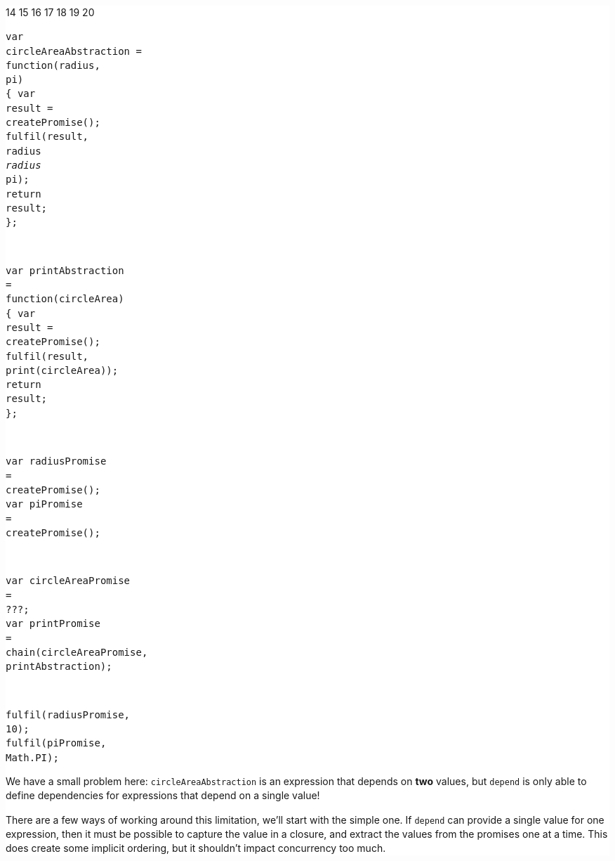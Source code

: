 14
15
16
17
18
19
20</code></pre></div></td><td class="code"><div class="highlight"><pre><span class="kd">var</span> <span class="nx">circleAreaAbstraction</span> <span class="o">=</span> <span class="kd">function</span><span class="p">(</span><span class="nx">radius</span><span class="p">,</span> <span class="nx">pi</span><span class="p">)</span> <span class="p">{</span>
  <span class="kd">var</span> <span class="nx">result</span> <span class="o">=</span> <span class="nx">createPromise</span><span class="p">();</span>
  <span class="nx">fulfil</span><span class="p">(</span><span class="nx">result</span><span class="p">,</span> <span class="nx">radius</span> <span class="o">*</span> <span class="nx">radius</span> <span class="o">*</span> <span class="nx">pi</span><span class="p">);</span>
  <span class="k">return</span> <span class="nx">result</span><span class="p">;</span>
<span class="p">};</span>

<span class="kd">var</span> <span class="nx">printAbstraction</span> <span class="o">=</span> <span class="kd">function</span><span class="p">(</span><span class="nx">circleArea</span><span class="p">)</span> <span class="p">{</span>
  <span class="kd">var</span> <span class="nx">result</span> <span class="o">=</span> <span class="nx">createPromise</span><span class="p">();</span>
  <span class="nx">fulfil</span><span class="p">(</span><span class="nx">result</span><span class="p">,</span> <span class="nx">print</span><span class="p">(</span><span class="nx">circleArea</span><span class="p">));</span>
  <span class="k">return</span> <span class="nx">result</span><span class="p">;</span>
<span class="p">};</span>

<span class="kd">var</span> <span class="nx">radiusPromise</span> <span class="o">=</span> <span class="nx">createPromise</span><span class="p">();</span>
<span class="kd">var</span> <span class="nx">piPromise</span> <span class="o">=</span> <span class="nx">createPromise</span><span class="p">();</span>

<span class="kd">var</span> <span class="nx">circleAreaPromise</span> <span class="o">=</span> <span class="o">???</span><span class="p">;</span>
<span class="kd">var</span> <span class="nx">printPromise</span> <span class="o">=</span> <span class="nx">chain</span><span class="p">(</span><span class="nx">circleAreaPromise</span><span class="p">,</span> <span class="nx">printAbstraction</span><span class="p">);</span>

<span class="nx">fulfil</span><span class="p">(</span><span class="nx">radiusPromise</span><span class="p">,</span> <span class="mi">10</span><span class="p">);</span>
<span class="nx">fulfil</span><span class="p">(</span><span class="nx">piPromise</span><span class="p">,</span> <span class="nb">Math</span><span class="p">.</span><span class="nx">PI</span><span class="p">);</span>
</pre></div>
</td></tr></tbody></table>

<p>We have a small problem here: <code>circleAreaAbstraction</code> is an expression
that depends on <strong>two</strong> values, but <code>depend</code> is only able to define
dependencies for expressions that depend on a single value!</p>

<p>There are a few ways of working around this limitation, we’ll start with
the simple one. If <code>depend</code> can provide a single value for one
expression, then it must be possible to capture the value in a closure,
and extract the values from the promises one at a time. This does create
some implicit ordering, but it shouldn’t impact concurrency too much.</p>
